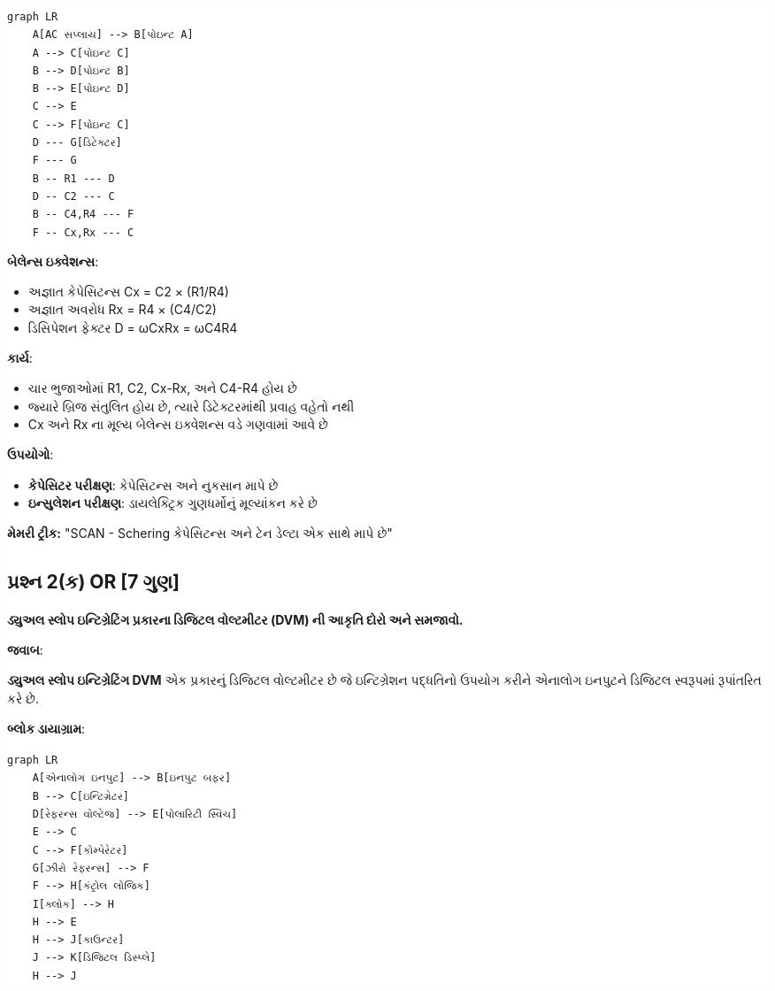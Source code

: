 ```mermaid
graph LR
    A[AC સપ્લાય] --> B[પોઇન્ટ A]
    A --> C[પોઇન્ટ C]
    B --> D[પોઇન્ટ B]
    B --> E[પોઇન્ટ D]
    C --> E
    C --> F[પોઇન્ટ C]
    D --- G[ડિટેક્ટર]
    F --- G
    B -- R1 --- D
    D -- C2 --- C
    B -- C4,R4 --- F
    F -- Cx,Rx --- C
```

**બેલેન્સ ઇક્વેશન્સ**:

- અજ્ઞાત કેપેસિટન્સ Cx = C2 × (R1/R4)
- અજ્ઞાત અવરોધ Rx = R4 × (C4/C2)
- ડિસિપેશન ફેક્ટર D = ωCxRx = ωC4R4

**કાર્ય**:

- ચાર ભુજાઓમાં R1, C2, Cx-Rx, અને C4-R4 હોય છે
- જ્યારે બ્રિજ સંતુલિત હોય છે, ત્યારે ડિટેક્ટરમાંથી પ્રવાહ વહેતો નથી
- Cx અને Rx ના મૂલ્ય બેલેન્સ ઇક્વેશન્સ વડે ગણવામાં આવે છે

**ઉપયોગો**:

- **કેપેસિટર પરીક્ષણ**: કેપેસિટન્સ અને નુકસાન માપે છે
- **ઇન્સુલેશન પરીક્ષણ**: ડાયલેક્ટ્રિક ગુણધર્મોનું મૂલ્યાંકન કરે છે

**મેમરી ટ્રીક:** "SCAN - Schering કેપેસિટન્સ અને ટેન ડેલ્ટા એક સાથે માપે છે"

## પ્રશ્ન 2(ક) OR [7 ગુણ]

**ડ્યુઅલ સ્લોપ ઇન્ટિગ્રેટિંગ પ્રકારના ડિજિટલ વોલ્ટમીટર (DVM) ની આકૃતિ દોરો અને સમજાવો.**

**જવાબ**:

**ડ્યુઅલ સ્લોપ ઇન્ટિગ્રેટિંગ DVM** એક પ્રકારનું ડિજિટલ વોલ્ટમીટર છે જે ઇન્ટિગ્રેશન પદ્ધતિનો ઉપયોગ કરીને એનાલોગ ઇનપુટને ડિજિટલ સ્વરૂપમાં રૂપાંતરિત કરે છે.

**બ્લોક ડાયાગ્રામ**:

```mermaid
graph LR
    A[એનાલોગ ઇનપુટ] --> B[ઇનપુટ બફર]
    B --> C[ઇન્ટિગ્રેટર]
    D[રેફરન્સ વોલ્ટેજ] --> E[પોલારિટી સ્વિચ]
    E --> C
    C --> F[કોમ્પેરેટર]
    G[ઝીરો રેફરન્સ] --> F
    F --> H[કંટ્રોલ લોજિક]
    I[ક્લોક] --> H
    H --> E
    H --> J[કાઉન્ટર]
    J --> K[ડિજિટલ ડિસ્પ્લે]
    H --> J
```
